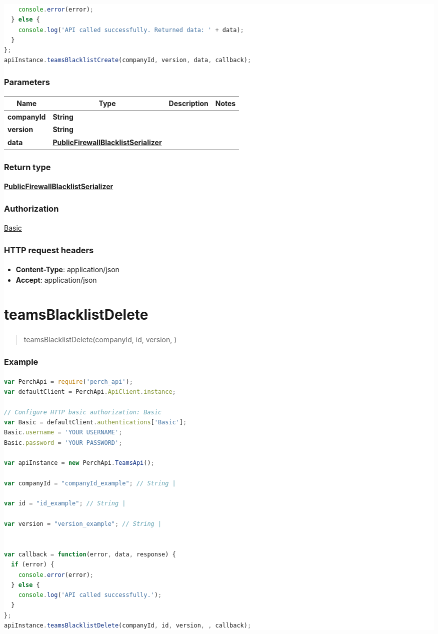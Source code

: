 ```javascript
    console.error(error);
  } else {
    console.log('API called successfully. Returned data: ' + data);
  }
};
apiInstance.teamsBlacklistCreate(companyId, version, data, callback);
```

### Parameters

Name | Type | Description  | Notes
------------- | ------------- | ------------- | -------------
 **companyId** | **String**|  | 
 **version** | **String**|  | 
 **data** | [**PublicFirewallBlacklistSerializer**](PublicFirewallBlacklistSerializer.md)|  | 

### Return type

[**PublicFirewallBlacklistSerializer**](PublicFirewallBlacklistSerializer.md)

### Authorization

[Basic](../README.md#Basic)

### HTTP request headers

 - **Content-Type**: application/json
 - **Accept**: application/json

<a name="teamsBlacklistDelete"></a>
# **teamsBlacklistDelete**
> teamsBlacklistDelete(companyId, id, version, )





### Example
```javascript
var PerchApi = require('perch_api');
var defaultClient = PerchApi.ApiClient.instance;

// Configure HTTP basic authorization: Basic
var Basic = defaultClient.authentications['Basic'];
Basic.username = 'YOUR USERNAME';
Basic.password = 'YOUR PASSWORD';

var apiInstance = new PerchApi.TeamsApi();

var companyId = "companyId_example"; // String | 

var id = "id_example"; // String | 

var version = "version_example"; // String | 


var callback = function(error, data, response) {
  if (error) {
    console.error(error);
  } else {
    console.log('API called successfully.');
  }
};
apiInstance.teamsBlacklistDelete(companyId, id, version, , callback);
```
